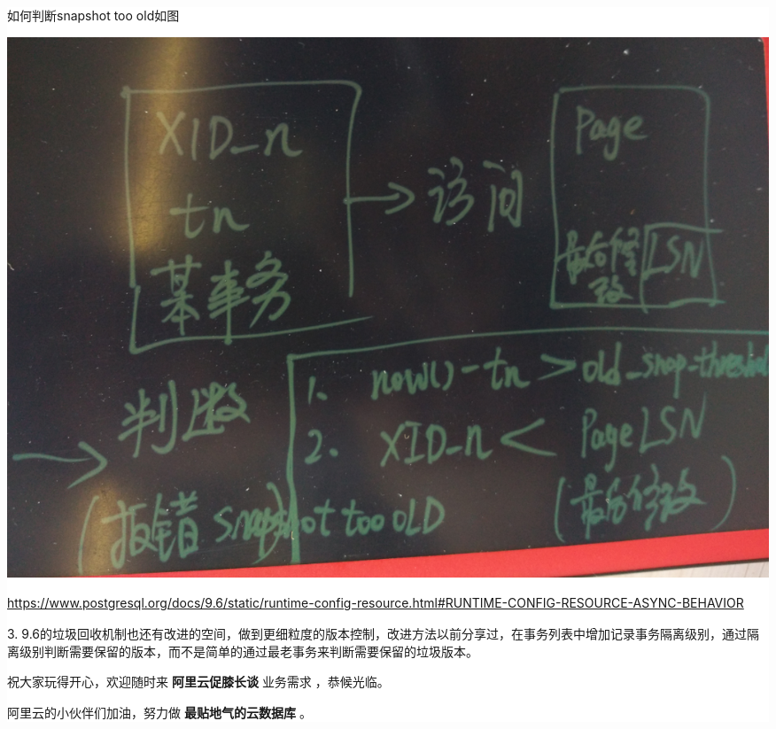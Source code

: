如何判断snapshot too old如图    
  
![screenshot](20160715_01_pic_004.png)    
  
https://www.postgresql.org/docs/9.6/static/runtime-config-resource.html#RUNTIME-CONFIG-RESOURCE-ASYNC-BEHAVIOR    
  
3\. 9.6的垃圾回收机制也还有改进的空间，做到更细粒度的版本控制，改进方法以前分享过，在事务列表中增加记录事务隔离级别，通过隔离级别判断需要保留的版本，而不是简单的通过最老事务来判断需要保留的垃圾版本。    
    
祝大家玩得开心，欢迎随时来 **阿里云促膝长谈** 业务需求 ，恭候光临。    
    
阿里云的小伙伴们加油，努力做 **最贴地气的云数据库** 。    
  
               
                                      
                                              
          
  
  
  
  
  
  
  
  
  
  
  
  